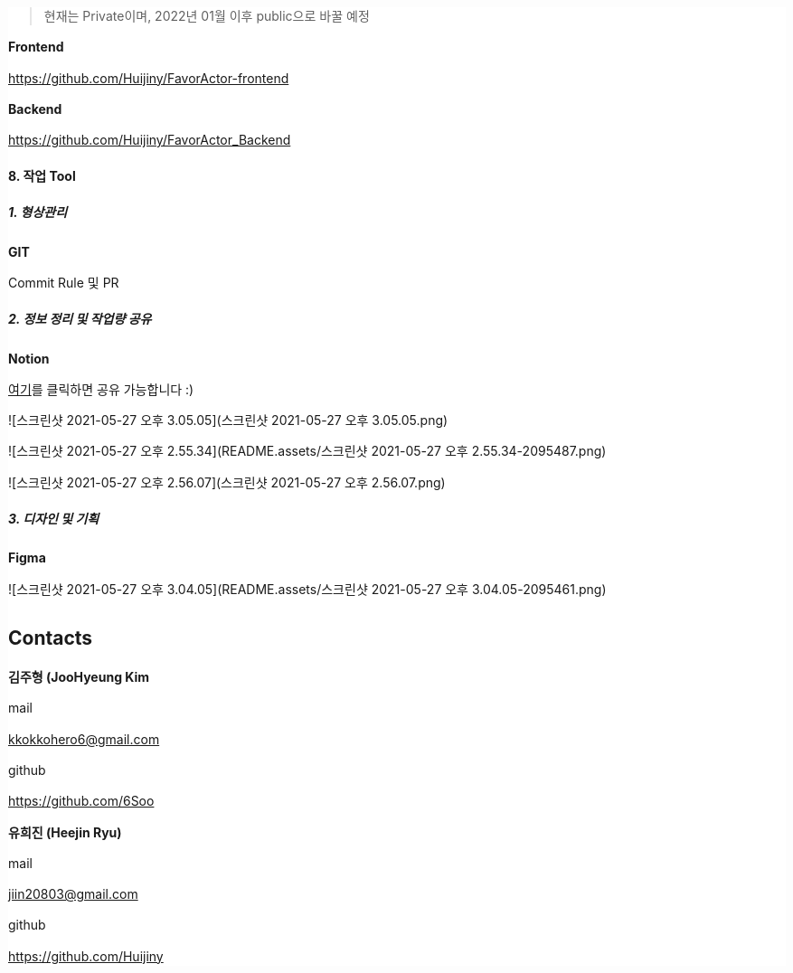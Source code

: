 > 현재는 Private이며, 2022년 01월 이후 public으로 바꿀 예정

**Frontend**

https://github.com/Huijiny/FavorActor-frontend

**Backend**

https://github.com/Huijiny/FavorActor_Backend



#### 8. 작업 Tool

##### 1. 형상관리

**GIT** 

Commit Rule 및 PR 



##### 2. 정보 정리 및 작업량 공유

**Notion**

[여기](https://www.notion.so/FavorActor-8e287ecd73254e35b806d793a136d7ad)를 클릭하면 공유 가능합니다 :) 

![스크린샷 2021-05-27 오후 3.05.05](스크린샷 2021-05-27 오후 3.05.05.png)

![스크린샷 2021-05-27 오후 2.55.34](README.assets/스크린샷 2021-05-27 오후 2.55.34-2095487.png)

![스크린샷 2021-05-27 오후 2.56.07](스크린샷 2021-05-27 오후 2.56.07.png)



##### 3. 디자인 및 기획

**Figma**



![스크린샷 2021-05-27 오후 3.04.05](README.assets/스크린샷 2021-05-27 오후 3.04.05-2095461.png)

## Contacts

**김주형 (JooHyeung Kim**

mail

[kkokkohero6@gmail.com](mailto:kkokkohero6@gmail.com)

github

https://github.com/6Soo



**유희진 (Heejin Ryu)**

mail

[jiin20803@gmail.com](mailto:jiin20803@gmail.com)

github

https://github.com/Huijiny